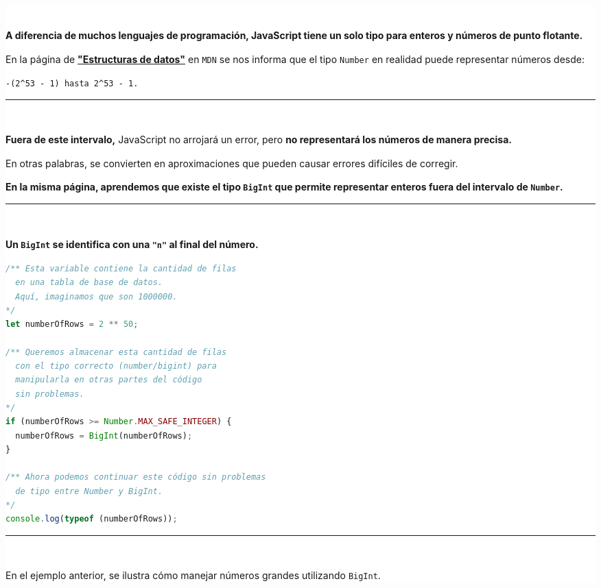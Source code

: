 
<br>

**A diferencia de muchos lenguajes de programación, JavaScript tiene un solo tipo para enteros y números de punto flotante.**

En la página de **["Estructuras de datos"](https://developer.mozilla.org/es/docs/Web/JavaScript/Data_structures)** en `MDN` se nos informa que el tipo `Number` en realidad puede representar números desde:
```
-(2^53 - 1) hasta 2^53 - 1.
```

---

<br>

**Fuera de este intervalo,** JavaScript no arrojará un error, pero **no representará los números de manera precisa.**

En otras palabras, se convierten en aproximaciones que pueden causar errores difíciles de corregir.

**En la misma página, aprendemos que existe el tipo `BigInt` que permite representar enteros fuera del intervalo de `Number`.**

---

<br>

**Un `BigInt` se identifica con una `"n"` al final del número.**

```javascript
/** Esta variable contiene la cantidad de filas
  en una tabla de base de datos.
  Aquí, imaginamos que son 1000000.
*/
let numberOfRows = 2 ** 50;

/** Queremos almacenar esta cantidad de filas
  con el tipo correcto (number/bigint) para
  manipularla en otras partes del código
  sin problemas.
*/
if (numberOfRows >= Number.MAX_SAFE_INTEGER) {
  numberOfRows = BigInt(numberOfRows);
}

/** Ahora podemos continuar este código sin problemas
  de tipo entre Number y BigInt.
*/
console.log(typeof (numberOfRows));
```

---

<br>

En el ejemplo anterior, se ilustra cómo manejar números grandes utilizando `BigInt`.
